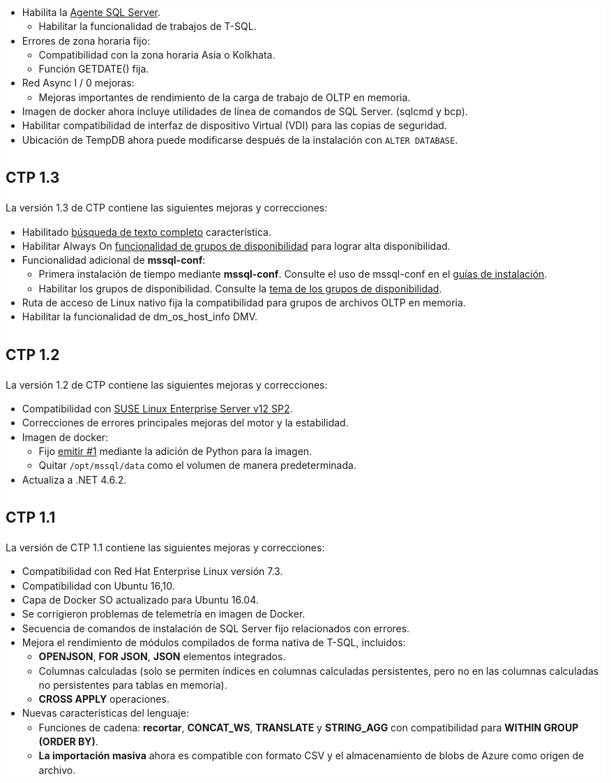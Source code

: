 - Habilita la [Agente SQL Server](sql-server-linux-setup-sql-agent.md).
  - Habilitar la funcionalidad de trabajos de T-SQL.
- Errores de zona horaria fijo:
  - Compatibilidad con la zona horaria Asia o Kolkhata.
  - Función GETDATE() fija.
- Red Async I / 0 mejoras:
  - Mejoras importantes de rendimiento de la carga de trabajo de OLTP en memoria.
- Imagen de docker ahora incluye utilidades de línea de comandos de SQL Server. (sqlcmd y bcp).
- Habilitar compatibilidad de interfaz de dispositivo Virtual (VDI) para las copias de seguridad.
- Ubicación de TempDB ahora puede modificarse después de la instalación con `ALTER DATABASE`.

## <a name="ctp-13"></a>CTP 1.3

La versión 1.3 de CTP contiene las siguientes mejoras y correcciones:

- Habilitado [búsqueda de texto completo](sql-server-linux-setup-full-text-search.md) característica.
- Habilitar Always On [funcionalidad de grupos de disponibilidad](sql-server-linux-availability-group-overview.md) para lograr alta disponibilidad.
- Funcionalidad adicional de **mssql-conf**:
  - Primera instalación de tiempo mediante **mssql-conf**. Consulte el uso de mssql-conf en el [guías de instalación](sql-server-linux-setup.md#platforms).
  - Habilitar los grupos de disponibilidad. Consulte la [tema de los grupos de disponibilidad](sql-server-linux-availability-group-overview.md).
- Ruta de acceso de Linux nativo fija la compatibilidad para grupos de archivos OLTP en memoria.
- Habilitar la funcionalidad de dm_os_host_info DMV.

## <a name="ctp-12"></a>CTP 1.2

La versión 1.2 de CTP contiene las siguientes mejoras y correcciones:

- Compatibilidad con [SUSE Linux Enterprise Server v12 SP2](quickstart-install-connect-suse.md).
- Correcciones de errores principales mejoras del motor y la estabilidad.
- Imagen de docker: 
  - Fijo [emitir #1](https://github.com/Microsoft/mssql-docker/issues/1) mediante la adición de Python para la imagen.
  - Quitar `/opt/mssql/data` como el volumen de manera predeterminada.
- Actualiza a .NET 4.6.2.

## <a name="ctp-11"></a>CTP 1.1

La versión de CTP 1.1 contiene las siguientes mejoras y correcciones:

- Compatibilidad con Red Hat Enterprise Linux versión 7.3.
- Compatibilidad con Ubuntu 16,10.
- Capa de Docker SO actualizado para Ubuntu 16.04.
- Se corrigieron problemas de telemetría en imagen de Docker.
- Secuencia de comandos de instalación de SQL Server fijo relacionados con errores.
- Mejora el rendimiento de módulos compilados de forma nativa de T-SQL, incluidos:
  - **OPENJSON**, **FOR JSON**, **JSON** elementos integrados.
  - Columnas calculadas (solo se permiten índices en columnas calculadas persistentes, pero no en las columnas calculadas no persistentes para tablas en memoria).
  - **CROSS APPLY** operaciones.
- Nuevas características del lenguaje:
  - Funciones de cadena: **recortar**, **CONCAT_WS**, **TRANSLATE** y **STRING_AGG** con compatibilidad para **WITHIN GROUP (ORDER BY)**.
  - **La importación masiva** ahora es compatible con formato CSV y el almacenamiento de blobs de Azure como origen de archivo.
